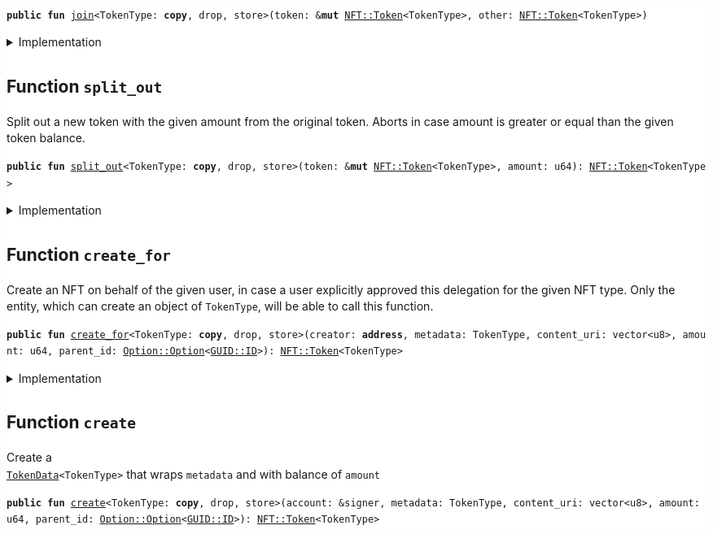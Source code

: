 
<pre><code><b>public</b> <b>fun</b> <a href="NFT.md#0x1_NFT_join">join</a>&lt;TokenType: <b>copy</b>, drop, store&gt;(token: &<b>mut</b> <a href="NFT.md#0x1_NFT_Token">NFT::Token</a>&lt;TokenType&gt;, other: <a href="NFT.md#0x1_NFT_Token">NFT::Token</a>&lt;TokenType&gt;)
</code></pre>



<details><summary>Implementation</summary></details>

<a name="0x1_NFT_split_out"></a>

## Function `split_out`

Split out a new token with the given amount from the original token.
Aborts in case amount is greater or equal than the given token balance.


<pre><code><b>public</b> <b>fun</b> <a href="NFT.md#0x1_NFT_split_out">split_out</a>&lt;TokenType: <b>copy</b>, drop, store&gt;(token: &<b>mut</b> <a href="NFT.md#0x1_NFT_Token">NFT::Token</a>&lt;TokenType&gt;, amount: u64): <a href="NFT.md#0x1_NFT_Token">NFT::Token</a>&lt;TokenType&gt;
</code></pre>



<details><summary>Implementation</summary></details>

<a name="0x1_NFT_create_for"></a>

## Function `create_for`

Create an NFT on behalf of the given user, in case a user explicitly approved this delegation for the given
NFT type.
Only the entity, which can create an object of <code>TokenType</code>, will be able to call this function.


<pre><code><b>public</b> <b>fun</b> <a href="NFT.md#0x1_NFT_create_for">create_for</a>&lt;TokenType: <b>copy</b>, drop, store&gt;(creator: <b>address</b>, metadata: TokenType, content_uri: vector&lt;u8&gt;, amount: u64, parent_id: <a href="../../../../../../../experimental/releases/artifacts/current/build/MoveStdlib/docs/Option.md#0x1_Option_Option">Option::Option</a>&lt;<a href="../../../../../../../experimental/releases/artifacts/current/build/MoveStdlib/docs/GUID.md#0x1_GUID_ID">GUID::ID</a>&gt;): <a href="NFT.md#0x1_NFT_Token">NFT::Token</a>&lt;TokenType&gt;
</code></pre>



<details><summary>Implementation</summary></details>

<a name="0x1_NFT_create"></a>

## Function `create`

Create a<code> <a href="NFT.md#0x1_NFT_TokenData">TokenData</a>&lt;TokenType&gt;</code> that wraps <code>metadata</code> and with balance of <code>amount</code>


<pre><code><b>public</b> <b>fun</b> <a href="NFT.md#0x1_NFT_create">create</a>&lt;TokenType: <b>copy</b>, drop, store&gt;(account: &signer, metadata: TokenType, content_uri: vector&lt;u8&gt;, amount: u64, parent_id: <a href="../../../../../../../experimental/releases/artifacts/current/build/MoveStdlib/docs/Option.md#0x1_Option_Option">Option::Option</a>&lt;<a href="../../../../../../../experimental/releases/artifacts/current/build/MoveStdlib/docs/GUID.md#0x1_GUID_ID">GUID::ID</a>&gt;): <a href="NFT.md#0x1_NFT_Token">NFT::Token</a>&lt;TokenType&gt;
</code></pre>
